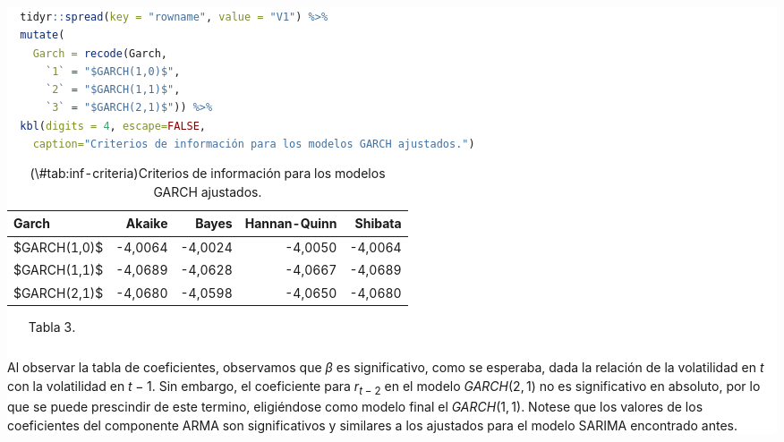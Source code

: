 ```r
  tidyr::spread(key = "rowname", value = "V1") %>%
  mutate(
  	Garch = recode(Garch,
  	  `1` = "$GARCH(1,0)$",
      `2` = "$GARCH(1,1)$",
      `3` = "$GARCH(2,1)$")) %>%
  kbl(digits = 4, escape=FALSE,
    caption="Criterios de información para los modelos GARCH ajustados.")
```

<table>
<caption>(\#tab:inf-criteria)Criterios de información para los modelos GARCH ajustados.</caption>
 <thead>
  <tr>
   <th style="text-align:left;"> Garch </th>
   <th style="text-align:right;"> Akaike </th>
   <th style="text-align:right;"> Bayes </th>
   <th style="text-align:right;"> Hannan-Quinn </th>
   <th style="text-align:right;"> Shibata </th>
  </tr>
 </thead>
<tbody>
  <tr>
   <td style="text-align:left;"> $GARCH(1,0)$ </td>
   <td style="text-align:right;"> -4,0064 </td>
   <td style="text-align:right;"> -4,0024 </td>
   <td style="text-align:right;"> -4,0050 </td>
   <td style="text-align:right;"> -4,0064 </td>
  </tr>
  <tr>
   <td style="text-align:left;"> $GARCH(1,1)$ </td>
   <td style="text-align:right;"> -4,0689 </td>
   <td style="text-align:right;"> -4,0628 </td>
   <td style="text-align:right;"> -4,0667 </td>
   <td style="text-align:right;"> -4,0689 </td>
  </tr>
  <tr>
   <td style="text-align:left;"> $GARCH(2,1)$ </td>
   <td style="text-align:right;"> -4,0680 </td>
   <td style="text-align:right;"> -4,0598 </td>
   <td style="text-align:right;"> -4,0650 </td>
   <td style="text-align:right;"> -4,0680 </td>
  </tr>
</tbody>
</table>

<table><caption>Tabla 3. </caption><colgroup><col width='100'></col></colgroup><thead><tr class='header'></tr></thead><tbody></tbody></table><p>

Al observar la tabla de coeficientes, observamos que $\beta$ es significativo, como se esperaba, dada la relación de la volatilidad en $t$ con la volatilidad en $t-1$. Sin embargo, el coeficiente para $r_{t-2}$ en el modelo $GARCH(2, 1)$ no es significativo en absoluto, por lo que se puede prescindir de este termino, eligiéndose como modelo final el $GARCH(1, 1)$. 
Notese que los valores de los coeficientes del componente ARMA son significativos y similares a los ajustados para el modelo SARIMA encontrado antes.
